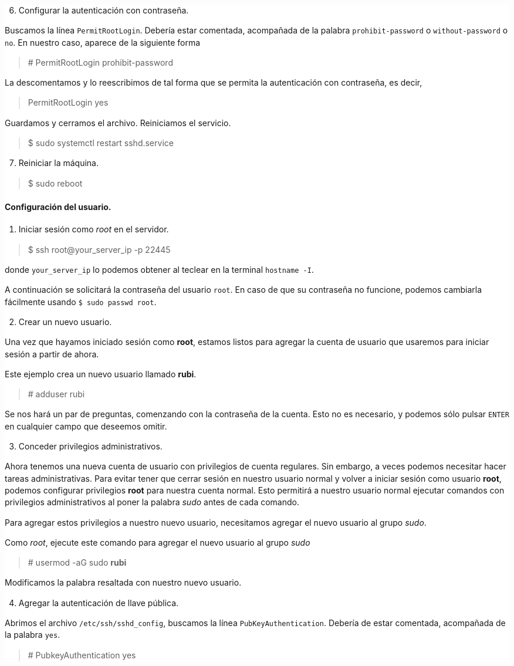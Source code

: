 6. Configurar la autenticación con contraseña.
   
Buscamos la línea `PermitRootLogin`. Debería estar comentada, acompañada de la 
palabra `prohibit-password` o `without-password` o `no`. En nuestro caso, 
aparece de la siguiente forma
> \# PermitRootLogin prohibit-password

La descomentamos y lo reescribimos de tal forma que se permita la autenticación
con contraseña, es decir, 
> PermitRootLogin yes

Guardamos y cerramos el archivo. Reiniciamos el servicio.
> $ sudo systemctl restart sshd.service

7. Reiniciar la máquina.
> $ sudo reboot

#### Configuración del usuario.
1. Iniciar sesión como *root* en el servidor.
> $ ssh root@your_server_ip -p 22445

donde `your_server_ip` lo podemos obtener al teclear en la terminal `hostname -I`.

A continuación se solicitará la contraseña del usuario `root`. En caso de que su 
contraseña no funcione, podemos cambiarla fácilmente usando `$ sudo passwd root`.

2. Crear un nuevo usuario.

Una vez que hayamos iniciado sesión como **root**, estamos listos para agregar 
la cuenta de usuario que usaremos para iniciar sesión a partir de ahora.

Este ejemplo crea un nuevo usuario llamado **rubi**.
> \# adduser rubi

Se nos hará un par de preguntas, comenzando con la contraseña de la cuenta. Esto 
no es necesario, y podemos sólo pulsar `ENTER` en cualquier campo que deseemos
omitir. 

3. Conceder privilegios administrativos.
 
Ahora tenemos una nueva cuenta de usuario con privilegios de cuenta regulares. 
Sin embargo, a veces podemos necesitar hacer tareas administrativas. Para evitar
tener que cerrar sesión en nuestro usuario normal y volver a iniciar sesión como 
usuario **root**, podemos configurar privilegios **root** para nuestra cuenta 
normal. Esto permitirá a nuestro usuario normal ejecutar comandos con privilegios
administrativos al poner la palabra *sudo* antes de cada comando.

Para agregar estos privilegios a nuestro nuevo usuario, necesitamos agregar el
nuevo usuario al grupo *sudo*. 

Como *root*, ejecute este comando para agregar el nuevo usuario al grupo *sudo*
> \# usermod -aG sudo **rubi**

Modificamos la palabra resaltada con nuestro nuevo usuario.

4. Agregar la autenticación de llave pública.

Abrimos el archivo `/etc/ssh/sshd_config`, buscamos la línea 
`PubKeyAuthentication`. Debería de estar comentada, acompañada de la palabra 
`yes`.
> \# PubkeyAuthentication yes
